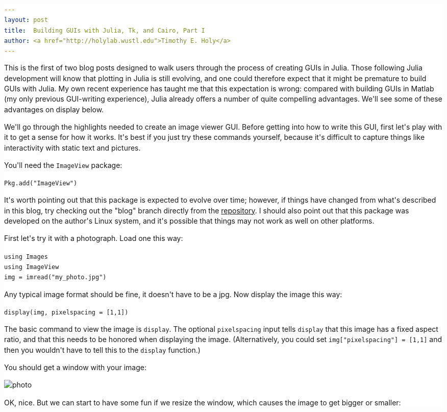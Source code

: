 ```yaml
---
layout: post
title:  Building GUIs with Julia, Tk, and Cairo, Part I
author: <a href="http://holylab.wustl.edu">Timothy E. Holy</a>
---
```



This is the first of two blog posts designed to walk users through the process of creating GUIs in Julia.
Those following Julia development will know that plotting in Julia is still evolving, and one could therefore expect that it might be premature to build GUIs with Julia.
My own recent experience has taught me that this expectation is wrong: compared with building GUIs in Matlab (my only previous GUI-writing experience), Julia already offers a number of quite compelling advantages.
We'll see some of these advantages on display below.

We'll go through the highlights needed to create an image viewer GUI.
Before getting into how to write this GUI, first let's play with it to get a sense for how it works.
It's best if you just try these commands yourself, because it's difficult to capture things like interactivity with static text and pictures.

You'll need the `ImageView` package:

    Pkg.add("ImageView")

It's worth pointing out that this package is expected to evolve over time; however, if things have changed from what's described in this blog, try checking out the "blog" branch directly from the [repository](https://github.com/timholy/ImageView.jl).
I should also point out that this package was developed on the author's Linux system, and it's possible that things may not work as well on other platforms.

First let's try it with a photograph. Load one this way:

    using Images
    using ImageView
    img = imread("my_photo.jpg")

Any typical image format should be fine, it doesn't have to be a jpg.
Now display the image this way:

    display(img, pixelspacing = [1,1])

The basic command to view the image is `display`.
The optional `pixelspacing` input tells `display` that this image has a fixed aspect ratio, and that this needs to be honored when displaying the image. (Alternatively, you could set `img["pixelspacing"] = [1,1]` and then you wouldn't have to tell this to the `display` function.)

You should get a window with your image:

![photo](https://github.com/JuliaLang/julialang.github.com/blob/master/blog/_posts/GUI_figures/photo1.jpg?raw=true)

OK, nice.
But we can start to have some fun if we resize the window, which causes the image to get bigger or smaller:
